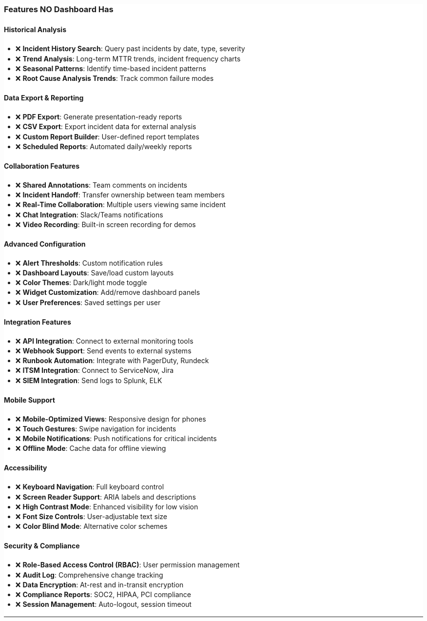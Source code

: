 ### Features NO Dashboard Has

#### Historical Analysis
- ❌ **Incident History Search**: Query past incidents by date, type, severity
- ❌ **Trend Analysis**: Long-term MTTR trends, incident frequency charts
- ❌ **Seasonal Patterns**: Identify time-based incident patterns
- ❌ **Root Cause Analysis Trends**: Track common failure modes

#### Data Export & Reporting
- ❌ **PDF Export**: Generate presentation-ready reports
- ❌ **CSV Export**: Export incident data for external analysis
- ❌ **Custom Report Builder**: User-defined report templates
- ❌ **Scheduled Reports**: Automated daily/weekly reports

#### Collaboration Features
- ❌ **Shared Annotations**: Team comments on incidents
- ❌ **Incident Handoff**: Transfer ownership between team members
- ❌ **Real-Time Collaboration**: Multiple users viewing same incident
- ❌ **Chat Integration**: Slack/Teams notifications
- ❌ **Video Recording**: Built-in screen recording for demos

#### Advanced Configuration
- ❌ **Alert Thresholds**: Custom notification rules
- ❌ **Dashboard Layouts**: Save/load custom layouts
- ❌ **Color Themes**: Dark/light mode toggle
- ❌ **Widget Customization**: Add/remove dashboard panels
- ❌ **User Preferences**: Saved settings per user

#### Integration Features
- ❌ **API Integration**: Connect to external monitoring tools
- ❌ **Webhook Support**: Send events to external systems
- ❌ **Runbook Automation**: Integrate with PagerDuty, Rundeck
- ❌ **ITSM Integration**: Connect to ServiceNow, Jira
- ❌ **SIEM Integration**: Send logs to Splunk, ELK

#### Mobile Support
- ❌ **Mobile-Optimized Views**: Responsive design for phones
- ❌ **Touch Gestures**: Swipe navigation for incidents
- ❌ **Mobile Notifications**: Push notifications for critical incidents
- ❌ **Offline Mode**: Cache data for offline viewing

#### Accessibility
- ❌ **Keyboard Navigation**: Full keyboard control
- ❌ **Screen Reader Support**: ARIA labels and descriptions
- ❌ **High Contrast Mode**: Enhanced visibility for low vision
- ❌ **Font Size Controls**: User-adjustable text size
- ❌ **Color Blind Mode**: Alternative color schemes

#### Security & Compliance
- ❌ **Role-Based Access Control (RBAC)**: User permission management
- ❌ **Audit Log**: Comprehensive change tracking
- ❌ **Data Encryption**: At-rest and in-transit encryption
- ❌ **Compliance Reports**: SOC2, HIPAA, PCI compliance
- ❌ **Session Management**: Auto-logout, session timeout

---